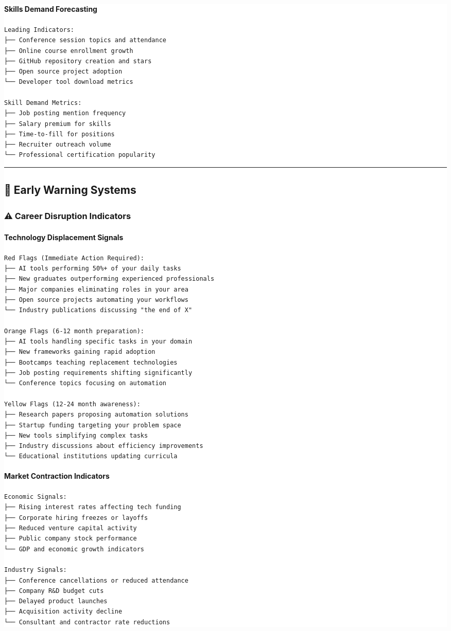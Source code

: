 #### **Skills Demand Forecasting**
```
Leading Indicators:
├── Conference session topics and attendance
├── Online course enrollment growth
├── GitHub repository creation and stars
├── Open source project adoption
└── Developer tool download metrics

Skill Demand Metrics:
├── Job posting mention frequency
├── Salary premium for skills
├── Time-to-fill for positions
├── Recruiter outreach volume
└── Professional certification popularity
```

---

## 🚨 Early Warning Systems

### ⚠️ Career Disruption Indicators

#### **Technology Displacement Signals**
```
Red Flags (Immediate Action Required):
├── AI tools performing 50%+ of your daily tasks
├── New graduates outperforming experienced professionals
├── Major companies eliminating roles in your area
├── Open source projects automating your workflows
└── Industry publications discussing "the end of X"

Orange Flags (6-12 month preparation):
├── AI tools handling specific tasks in your domain
├── New frameworks gaining rapid adoption
├── Bootcamps teaching replacement technologies
├── Job posting requirements shifting significantly
└── Conference topics focusing on automation

Yellow Flags (12-24 month awareness):
├── Research papers proposing automation solutions
├── Startup funding targeting your problem space
├── New tools simplifying complex tasks
├── Industry discussions about efficiency improvements
└── Educational institutions updating curricula
```

#### **Market Contraction Indicators**
```
Economic Signals:
├── Rising interest rates affecting tech funding
├── Corporate hiring freezes or layoffs
├── Reduced venture capital activity
├── Public company stock performance
└── GDP and economic growth indicators

Industry Signals:
├── Conference cancellations or reduced attendance
├── Company R&D budget cuts
├── Delayed product launches
├── Acquisition activity decline
└── Consultant and contractor rate reductions
```
